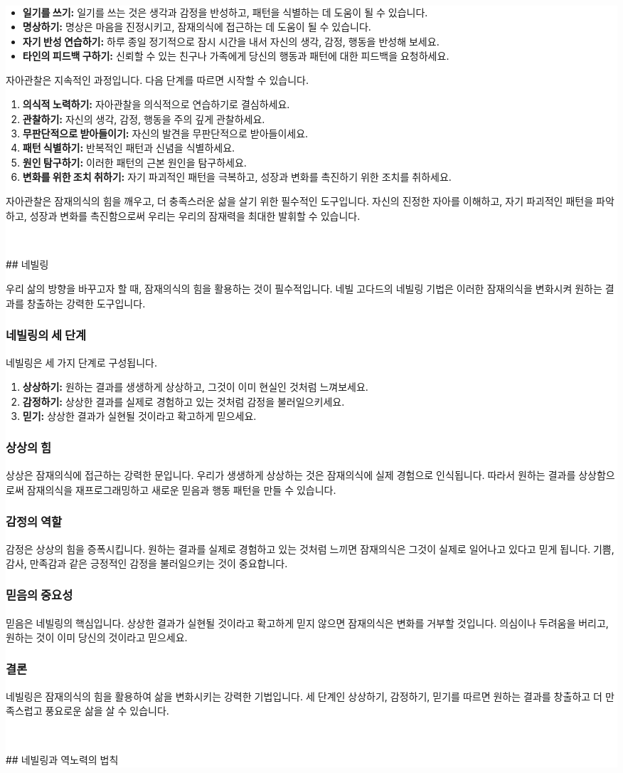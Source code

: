 - **일기를 쓰기:** 일기를 쓰는 것은 생각과 감정을 반성하고, 패턴을 식별하는 데 도움이 될 수 있습니다.
- **명상하기:** 명상은 마음을 진정시키고, 잠재의식에 접근하는 데 도움이 될 수 있습니다.
- **자기 반성 연습하기:** 하루 종일 정기적으로 잠시 시간을 내서 자신의 생각, 감정, 행동을 반성해 보세요.
- **타인의 피드백 구하기:** 신뢰할 수 있는 친구나 가족에게 당신의 행동과 패턴에 대한 피드백을 요청하세요.



자아관찰은 지속적인 과정입니다. 다음 단계를 따르면 시작할 수 있습니다.

1. **의식적 노력하기:** 자아관찰을 의식적으로 연습하기로 결심하세요.
2. **관찰하기:** 자신의 생각, 감정, 행동을 주의 깊게 관찰하세요.
3. **무판단적으로 받아들이기:** 자신의 발견을 무판단적으로 받아들이세요.
4. **패턴 식별하기:** 반복적인 패턴과 신념을 식별하세요.
5. **원인 탐구하기:** 이러한 패턴의 근본 원인을 탐구하세요.
6. **변화를 위한 조치 취하기:** 자기 파괴적인 패턴을 극복하고, 성장과 변화를 촉진하기 위한 조치를 취하세요.

자아관찰은 잠재의식의 힘을 깨우고, 더 충족스러운 삶을 살기 위한 필수적인 도구입니다. 자신의 진정한 자아를 이해하고, 자기 파괴적인 패턴을 파악하고, 성장과 변화를 촉진함으로써 우리는 우리의 잠재력을 최대한 발휘할 수 있습니다.

<p>&nbsp;</p>
## 네빌링

우리 삶의 방향을 바꾸고자 할 때, 잠재의식의 힘을 활용하는 것이 필수적입니다. 네빌 고다드의 네빌링 기법은 이러한 잠재의식을 변화시켜 원하는 결과를 창출하는 강력한 도구입니다.

### 네빌링의 세 단계

네빌링은 세 가지 단계로 구성됩니다.

1. **상상하기:** 원하는 결과를 생생하게 상상하고, 그것이 이미 현실인 것처럼 느껴보세요.
2. **감정하기:** 상상한 결과를 실제로 경험하고 있는 것처럼 감정을 불러일으키세요.
3. **믿기:** 상상한 결과가 실현될 것이라고 확고하게 믿으세요.

### 상상의 힘

상상은 잠재의식에 접근하는 강력한 문입니다. 우리가 생생하게 상상하는 것은 잠재의식에 실제 경험으로 인식됩니다. 따라서 원하는 결과를 상상함으로써 잠재의식을 재프로그래밍하고 새로운 믿음과 행동 패턴을 만들 수 있습니다.

### 감정의 역할

감정은 상상의 힘을 증폭시킵니다. 원하는 결과를 실제로 경험하고 있는 것처럼 느끼면 잠재의식은 그것이 실제로 일어나고 있다고 믿게 됩니다. 기쁨, 감사, 만족감과 같은 긍정적인 감정을 불러일으키는 것이 중요합니다.

### 믿음의 중요성

믿음은 네빌링의 핵심입니다. 상상한 결과가 실현될 것이라고 확고하게 믿지 않으면 잠재의식은 변화를 거부할 것입니다. 의심이나 두려움을 버리고, 원하는 것이 이미 당신의 것이라고 믿으세요.

### 결론

네빌링은 잠재의식의 힘을 활용하여 삶을 변화시키는 강력한 기법입니다. 세 단계인 상상하기, 감정하기, 믿기를 따르면 원하는 결과를 창출하고 더 만족스럽고 풍요로운 삶을 살 수 있습니다.

<p>&nbsp;</p>
## 네빌링과 역노력의 법칙
